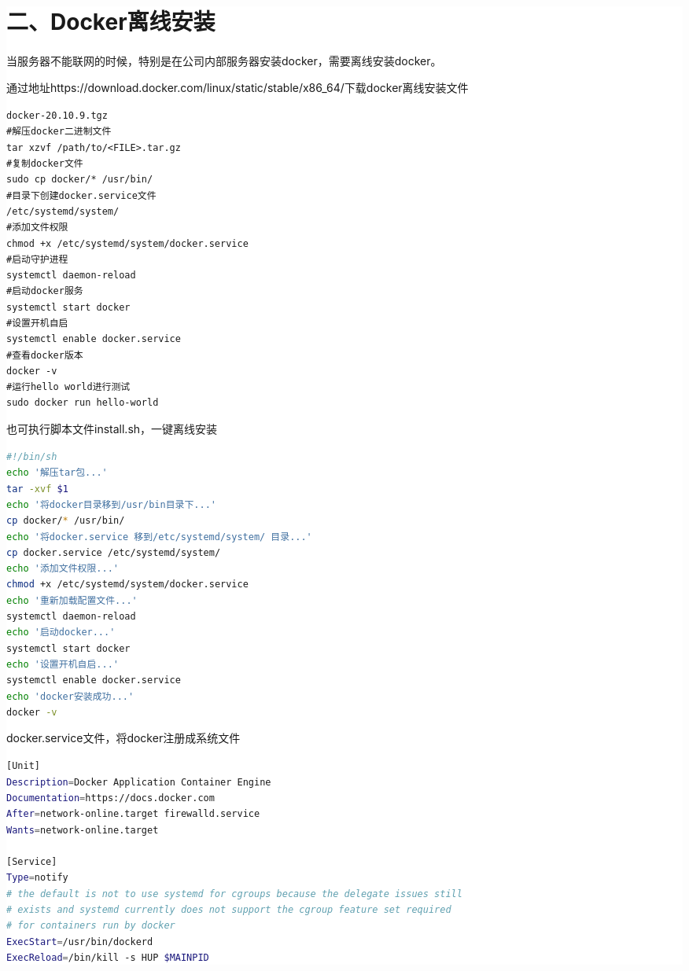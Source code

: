 # 二、Docker离线安装

当服务器不能联网的时候，特别是在公司内部服务器安装docker，需要离线安装docker。

通过地址https://download.docker.com/linux/static/stable/x86_64/下载docker离线安装文件

```shell
docker-20.10.9.tgz 
#解压docker二进制文件
tar xzvf /path/to/<FILE>.tar.gz
#复制docker文件
sudo cp docker/* /usr/bin/
#目录下创建docker.service文件
/etc/systemd/system/
#添加文件权限
chmod +x /etc/systemd/system/docker.service
#启动守护进程
systemctl daemon-reload
#启动docker服务
systemctl start docker
#设置开机自启
systemctl enable docker.service
#查看docker版本
docker -v
#运行hello world进行测试
sudo docker run hello-world
```

也可执行脚本文件install.sh，一键离线安装

```sh
#!/bin/sh
echo '解压tar包...'
tar -xvf $1
echo '将docker目录移到/usr/bin目录下...'
cp docker/* /usr/bin/
echo '将docker.service 移到/etc/systemd/system/ 目录...'
cp docker.service /etc/systemd/system/
echo '添加文件权限...'
chmod +x /etc/systemd/system/docker.service
echo '重新加载配置文件...'
systemctl daemon-reload
echo '启动docker...'
systemctl start docker
echo '设置开机自启...'
systemctl enable docker.service
echo 'docker安装成功...'
docker -v
```

docker.service文件，将docker注册成系统文件

```sh
[Unit]
Description=Docker Application Container Engine
Documentation=https://docs.docker.com
After=network-online.target firewalld.service
Wants=network-online.target

[Service]
Type=notify
# the default is not to use systemd for cgroups because the delegate issues still
# exists and systemd currently does not support the cgroup feature set required
# for containers run by docker
ExecStart=/usr/bin/dockerd
ExecReload=/bin/kill -s HUP $MAINPID
```